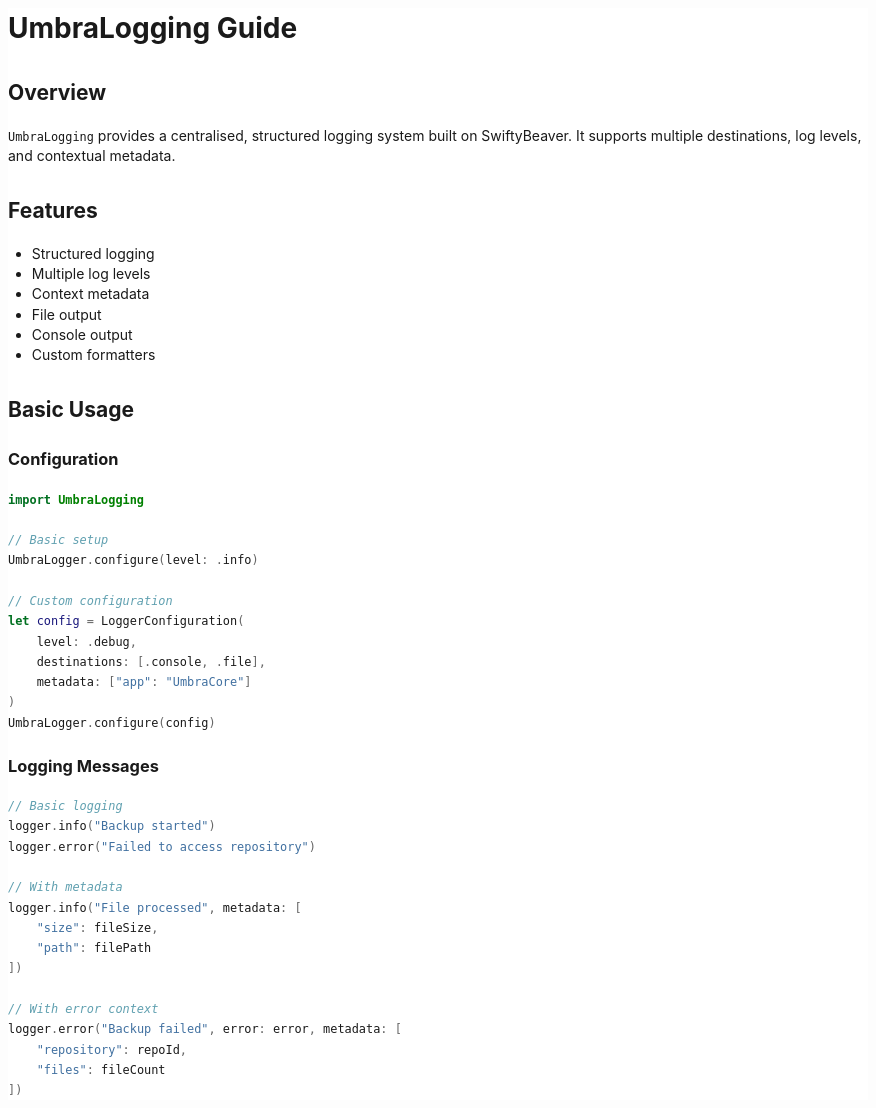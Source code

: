 # UmbraLogging Guide

## Overview
`UmbraLogging` provides a centralised, structured logging system built on SwiftyBeaver. It supports multiple destinations, log levels, and contextual metadata.

## Features
- Structured logging
- Multiple log levels
- Context metadata
- File output
- Console output
- Custom formatters

## Basic Usage

### Configuration
```swift
import UmbraLogging

// Basic setup
UmbraLogger.configure(level: .info)

// Custom configuration
let config = LoggerConfiguration(
    level: .debug,
    destinations: [.console, .file],
    metadata: ["app": "UmbraCore"]
)
UmbraLogger.configure(config)
```

### Logging Messages
```swift
// Basic logging
logger.info("Backup started")
logger.error("Failed to access repository")

// With metadata
logger.info("File processed", metadata: [
    "size": fileSize,
    "path": filePath
])

// With error context
logger.error("Backup failed", error: error, metadata: [
    "repository": repoId,
    "files": fileCount
])
```

